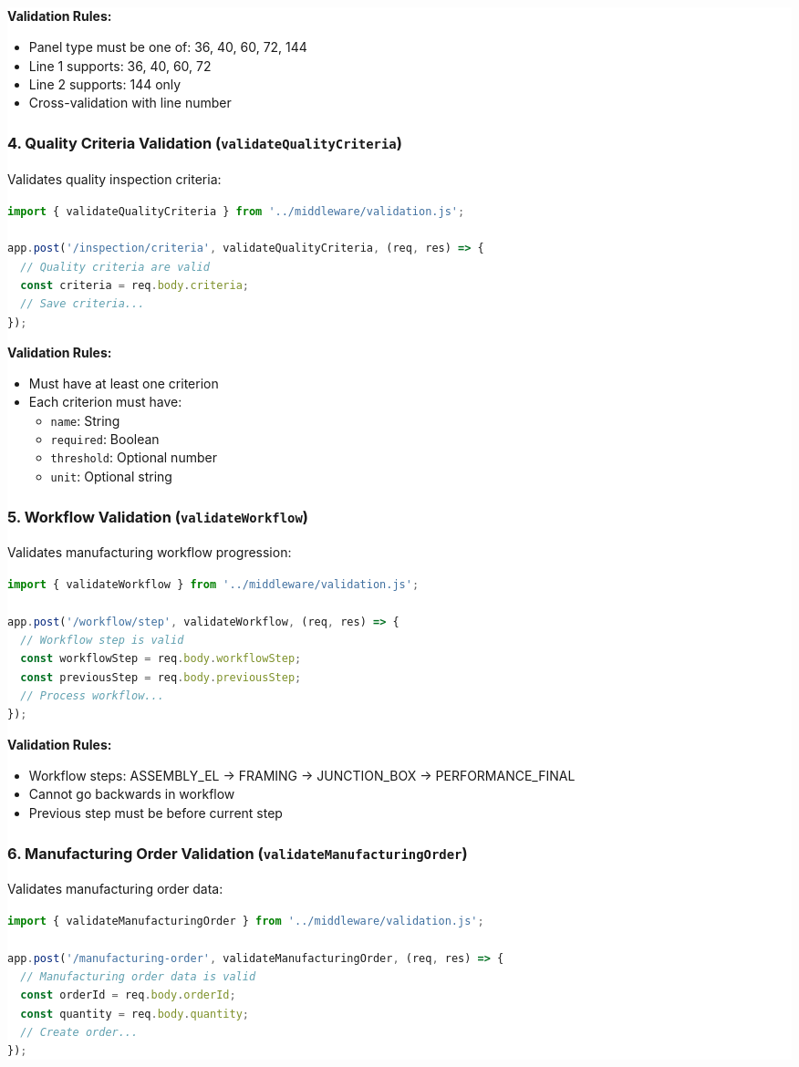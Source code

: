 **Validation Rules:**
- Panel type must be one of: 36, 40, 60, 72, 144
- Line 1 supports: 36, 40, 60, 72
- Line 2 supports: 144 only
- Cross-validation with line number

### 4. Quality Criteria Validation (`validateQualityCriteria`)

Validates quality inspection criteria:

```javascript
import { validateQualityCriteria } from '../middleware/validation.js';

app.post('/inspection/criteria', validateQualityCriteria, (req, res) => {
  // Quality criteria are valid
  const criteria = req.body.criteria;
  // Save criteria...
});
```

**Validation Rules:**
- Must have at least one criterion
- Each criterion must have:
  - `name`: String
  - `required`: Boolean
  - `threshold`: Optional number
  - `unit`: Optional string

### 5. Workflow Validation (`validateWorkflow`)

Validates manufacturing workflow progression:

```javascript
import { validateWorkflow } from '../middleware/validation.js';

app.post('/workflow/step', validateWorkflow, (req, res) => {
  // Workflow step is valid
  const workflowStep = req.body.workflowStep;
  const previousStep = req.body.previousStep;
  // Process workflow...
});
```

**Validation Rules:**
- Workflow steps: ASSEMBLY_EL → FRAMING → JUNCTION_BOX → PERFORMANCE_FINAL
- Cannot go backwards in workflow
- Previous step must be before current step

### 6. Manufacturing Order Validation (`validateManufacturingOrder`)

Validates manufacturing order data:

```javascript
import { validateManufacturingOrder } from '../middleware/validation.js';

app.post('/manufacturing-order', validateManufacturingOrder, (req, res) => {
  // Manufacturing order data is valid
  const orderId = req.body.orderId;
  const quantity = req.body.quantity;
  // Create order...
});
```
